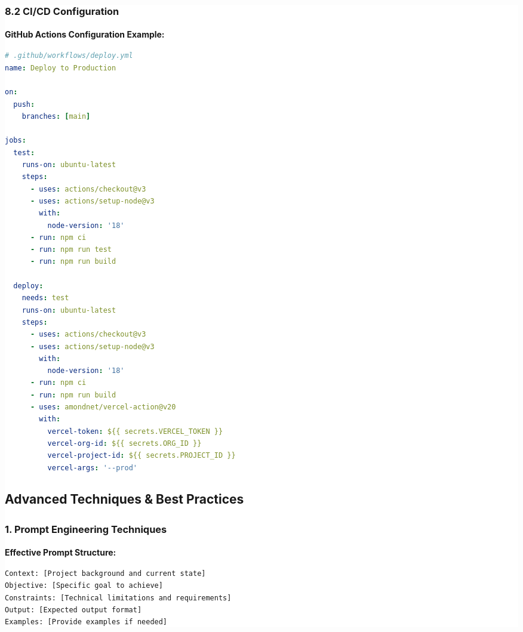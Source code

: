 ### 8.2 CI/CD Configuration

**GitHub Actions Configuration Example:**
```yaml
# .github/workflows/deploy.yml
name: Deploy to Production

on:
  push:
    branches: [main]

jobs:
  test:
    runs-on: ubuntu-latest
    steps:
      - uses: actions/checkout@v3
      - uses: actions/setup-node@v3
        with:
          node-version: '18'
      - run: npm ci
      - run: npm run test
      - run: npm run build

  deploy:
    needs: test
    runs-on: ubuntu-latest
    steps:
      - uses: actions/checkout@v3
      - uses: actions/setup-node@v3
        with:
          node-version: '18'
      - run: npm ci
      - run: npm run build
      - uses: amondnet/vercel-action@v20
        with:
          vercel-token: ${{ secrets.VERCEL_TOKEN }}
          vercel-org-id: ${{ secrets.ORG_ID }}
          vercel-project-id: ${{ secrets.PROJECT_ID }}
          vercel-args: '--prod'
```

## Advanced Techniques & Best Practices

### 1. Prompt Engineering Techniques

**Effective Prompt Structure:**
```
Context: [Project background and current state]
Objective: [Specific goal to achieve]
Constraints: [Technical limitations and requirements]
Output: [Expected output format]
Examples: [Provide examples if needed]
```
